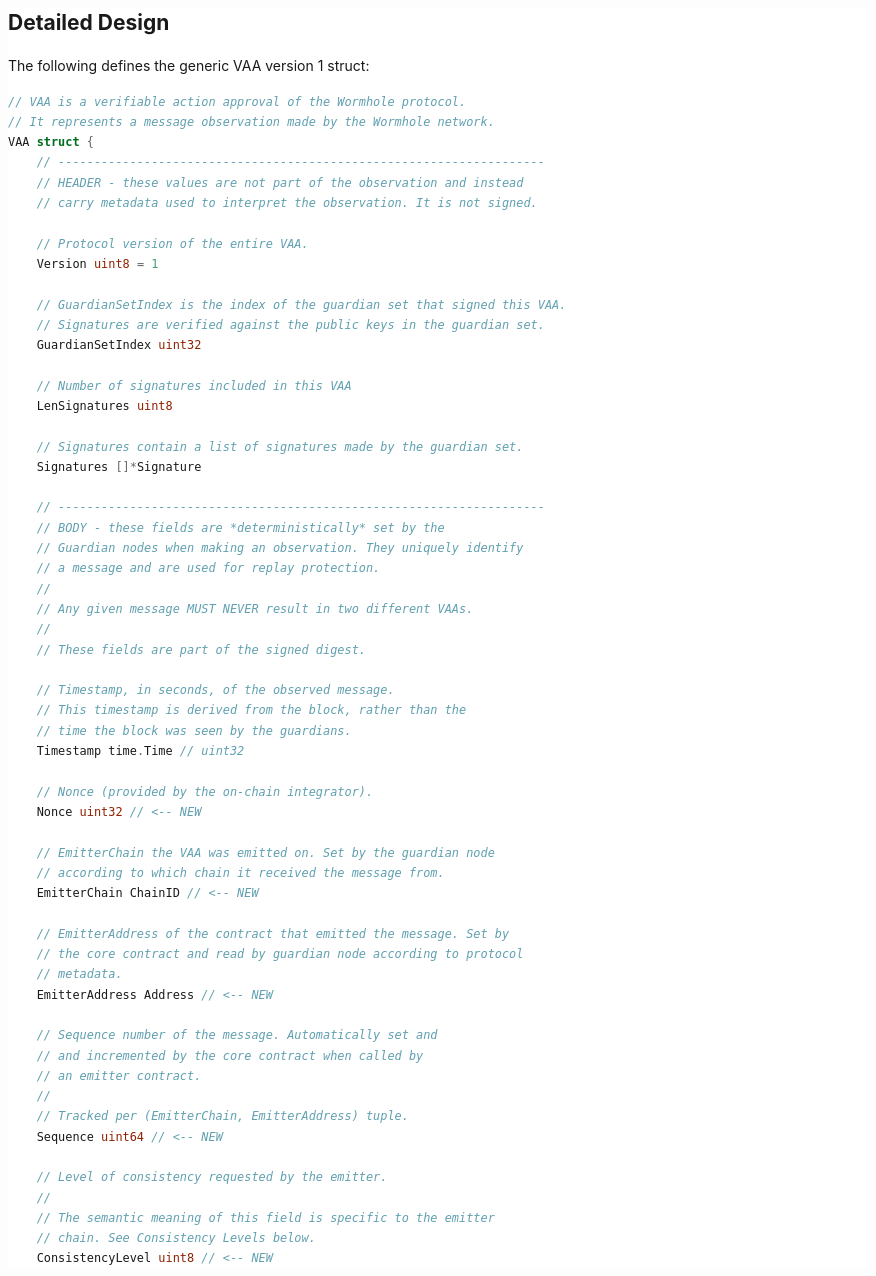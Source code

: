 ## Detailed Design

The following defines the generic VAA version 1 struct:

```go
// VAA is a verifiable action approval of the Wormhole protocol.
// It represents a message observation made by the Wormhole network.
VAA struct {
	// --------------------------------------------------------------------
	// HEADER - these values are not part of the observation and instead
	// carry metadata used to interpret the observation. It is not signed.

	// Protocol version of the entire VAA.
	Version uint8 = 1

	// GuardianSetIndex is the index of the guardian set that signed this VAA.
	// Signatures are verified against the public keys in the guardian set.
	GuardianSetIndex uint32

	// Number of signatures included in this VAA
	LenSignatures uint8

	// Signatures contain a list of signatures made by the guardian set.
	Signatures []*Signature

	// --------------------------------------------------------------------
	// BODY - these fields are *deterministically* set by the
	// Guardian nodes when making an observation. They uniquely identify
	// a message and are used for replay protection.
	//
	// Any given message MUST NEVER result in two different VAAs.
	//
	// These fields are part of the signed digest.

	// Timestamp, in seconds, of the observed message.
	// This timestamp is derived from the block, rather than the
	// time the block was seen by the guardians.
	Timestamp time.Time // uint32

	// Nonce (provided by the on-chain integrator).
	Nonce uint32 // <-- NEW

	// EmitterChain the VAA was emitted on. Set by the guardian node
	// according to which chain it received the message from.
	EmitterChain ChainID // <-- NEW

	// EmitterAddress of the contract that emitted the message. Set by
	// the core contract and read by guardian node according to protocol
	// metadata.
	EmitterAddress Address // <-- NEW

	// Sequence number of the message. Automatically set and
	// and incremented by the core contract when called by
	// an emitter contract.
	//
	// Tracked per (EmitterChain, EmitterAddress) tuple.
	Sequence uint64 // <-- NEW

	// Level of consistency requested by the emitter.
	//
	// The semantic meaning of this field is specific to the emitter
	// chain. See Consistency Levels below.
	ConsistencyLevel uint8 // <-- NEW

```